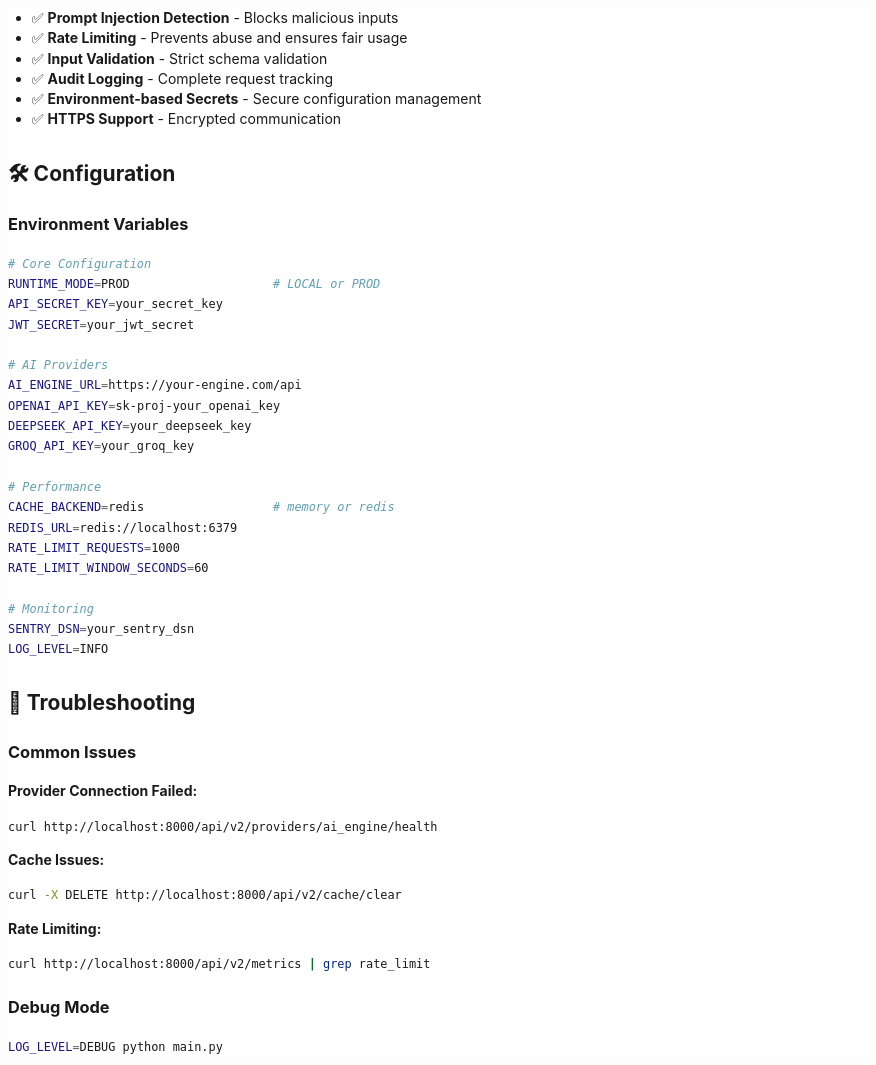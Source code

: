 - ✅ **Prompt Injection Detection** - Blocks malicious inputs
- ✅ **Rate Limiting** - Prevents abuse and ensures fair usage
- ✅ **Input Validation** - Strict schema validation
- ✅ **Audit Logging** - Complete request tracking
- ✅ **Environment-based Secrets** - Secure configuration management
- ✅ **HTTPS Support** - Encrypted communication

## 🛠️ Configuration

### **Environment Variables**
```bash
# Core Configuration
RUNTIME_MODE=PROD                    # LOCAL or PROD
API_SECRET_KEY=your_secret_key
JWT_SECRET=your_jwt_secret

# AI Providers
AI_ENGINE_URL=https://your-engine.com/api
OPENAI_API_KEY=sk-proj-your_openai_key
DEEPSEEK_API_KEY=your_deepseek_key
GROQ_API_KEY=your_groq_key

# Performance
CACHE_BACKEND=redis                  # memory or redis
REDIS_URL=redis://localhost:6379
RATE_LIMIT_REQUESTS=1000
RATE_LIMIT_WINDOW_SECONDS=60

# Monitoring
SENTRY_DSN=your_sentry_dsn
LOG_LEVEL=INFO
```

## 🚨 Troubleshooting

### **Common Issues**

**Provider Connection Failed:**
```bash
curl http://localhost:8000/api/v2/providers/ai_engine/health
```

**Cache Issues:**
```bash
curl -X DELETE http://localhost:8000/api/v2/cache/clear
```

**Rate Limiting:**
```bash
curl http://localhost:8000/api/v2/metrics | grep rate_limit
```

### **Debug Mode**
```bash
LOG_LEVEL=DEBUG python main.py
```
